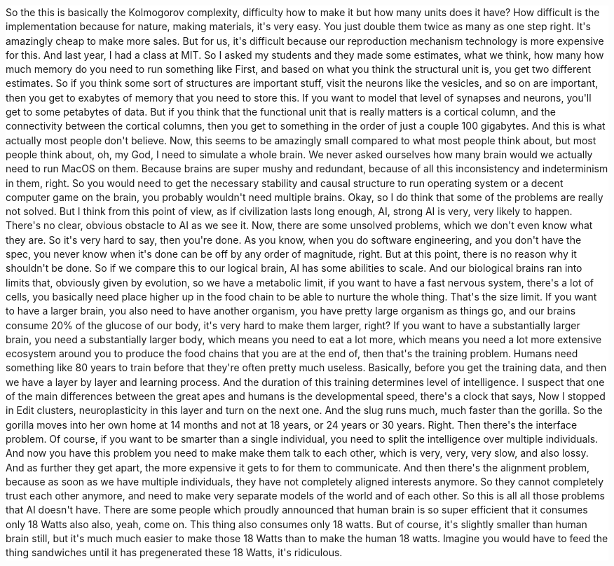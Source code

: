 So the this is basically the Kolmogorov complexity, difficulty how to make it but how many units does it have? How difficult is the implementation because for nature, making materials, it's very easy. You just double them twice as many as one step right. It's amazingly cheap to make more sales. But for us, it's difficult because our reproduction mechanism technology is more expensive for this. And last year, I had a class at MIT. So I asked my students and they made some estimates, what we think, how many how much memory do you need to run something like First, and based on what you think the structural unit is, you get two different estimates. So if you think some sort of structures are important stuff, visit the neurons like the vesicles, and so on are important, then you get to exabytes of memory that you need to store this. If you want to model that level of synapses and neurons, you'll get to some petabytes of data. But if you think that the functional unit that is really matters is a cortical column, and the connectivity between the cortical columns, then you get to something in the order of just a couple 100 gigabytes. And this is what actually most people don't believe. Now, this seems to be amazingly small compared to what most people think about, but most people think about, oh, my God, I need to simulate a whole brain. We never asked ourselves how many brain would we actually need to run MacOS on them. Because brains are super mushy and redundant, because of all this inconsistency and indeterminism in them, right. So you would need to get the necessary stability and causal structure to run operating system or a decent computer game on the brain, you probably wouldn't need multiple brains. Okay, so I do think that some of the problems are really not solved. But I think from this point of view, as if civilization lasts long enough, AI, strong AI is very, very likely to happen. There's no clear, obvious obstacle to AI as we see it. Now, there are some unsolved problems, which we don't even know what they are. So it's very hard to say, then you're done. As you know, when you do software engineering, and you don't have the spec, you never know when it's done can be off by any order of magnitude, right. But at this point, there is no reason why it shouldn't be done. So if we compare this to our logical brain, AI has some abilities to scale. And our biological brains ran into limits that, obviously given by evolution, so we have a metabolic limit, if you want to have a fast nervous system, there's a lot of cells, you basically need place higher up in the food chain to be able to nurture the whole thing. That's the size limit. If you want to have a larger brain, you also need to have another organism, you have pretty large organism as things go, and our brains consume 20% of the glucose of our body, it's very hard to make them larger, right? If you want to have a substantially larger brain, you need a substantially larger body, which means you need to eat a lot more, which means you need a lot more extensive ecosystem around you to produce the food chains that you are at the end of, then that's the training problem. Humans need something like 80 years to train before that they're often pretty much useless. Basically, before you get the training data, and then we have a layer by layer and learning process. And the duration of this training determines level of intelligence. I suspect that one of the main differences between the great apes and humans is the developmental speed, there's a clock that says, Now I stopped in Edit clusters, neuroplasticity in this layer and turn on the next one. And the slug runs much, much faster than the gorilla. So the gorilla moves into her own home at 14 months and not at 18 years, or 24 years or 30 years. Right. Then there's the interface problem. Of course, if you want to be smarter than a single individual, you need to split the intelligence over multiple individuals. And now you have this problem you need to make make them talk to each other, which is very, very, very slow, and also lossy. And as further they get apart, the more expensive it gets to for them to communicate. And then there's the alignment problem, because as soon as we have multiple individuals, they have not completely aligned interests anymore. So they cannot completely trust each other anymore, and need to make very separate models of the world and of each other. So this is all all those problems that AI doesn't have. There are some people which proudly announced that human brain is so super efficient that it consumes only 18 Watts also also, yeah, come on. This thing also consumes only 18 watts. But of course, it's slightly smaller than human brain still, but it's much much easier to make those 18 Watts than to make the human 18 watts. Imagine you would have to feed the thing sandwiches until it has pregenerated these 18 Watts, it's ridiculous.
